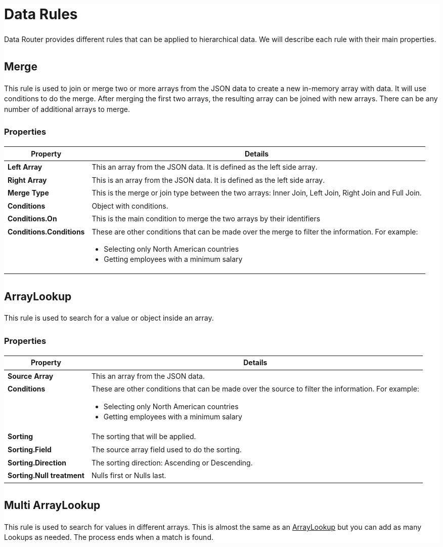 # Data Rules

Data Router provides different rules that can be applied to hierarchical data. We will describe each rule with their main properties.

## Merge

This rule is used to join or merge two or more arrays from the JSON data to create a new in-memory array with data. It will use conditions to do the merge. After merging the first two arrays, the resulting array can be joined with new arrays. There can be any number of additional arrays to merge.

### Properties

| **Property**              | **Details**                                                                                                                                                                                                  |
| ------------------------- | ------------------------------------------------------------------------------------------------------------------------------------------------------------------------------------------------------------ |
| **Left Array**            | This an array from the JSON data. It is defined as the left side array.                                                                                                                                      |
| **Right Array**           | This is an array from the JSON data. It is defined as the left side array.                                                                                                                                   |
| **Merge Type**            | This is the merge or join type between the two arrays: Inner Join, Left Join, Right Join and Full Join.                                                                                                      |
| **Conditions**            | Object with conditions.                                                                                                                                                                                      |
| **Conditions.On**         | This is the main condition to merge the two arrays by their identifiers                                                                                                                                      |
| **Conditions.Conditions** | These are other conditions that can be made over the merge to filter the information. For example: <ul><li>Selecting only North American countries</li><li>Getting employees with a minimum salary</li></ul> |

## ArrayLookup

This rule is used to search for a value or object inside an array.

### Properties

| **Property**               | **Details**                                                                                                                                                                                                   |
| -------------------------- | ------------------------------------------------------------------------------------------------------------------------------------------------------------------------------------------------------------- |
| **Source Array**           | This an array from the JSON data.                                                                                                                                                                             |
| **Conditions**             | These are other conditions that can be made over the source to filter the information. For example: <ul><li>Selecting only North American countries</li><li>Getting employees with a minimum salary</li></ul> |
| **Sorting**                | The sorting that will be applied.                                                                                                                                                                             |
| **Sorting.Field**          | The source array field used to do the sorting.                                                                                                                                                                |
| **Sorting.Direction**      | The sorting direction: Ascending or Descending.                                                                                                                                                               |
| **Sorting.Null treatment** | Nulls first or Nulls last.                                                                                                                                                                                    |

## Multi ArrayLookup

This rule is used to search for values in different arrays. This is almost the same as an [ArrayLookup](##ArrayLookup) but you can add as many Lookups as needed. The process ends when a match is found.
